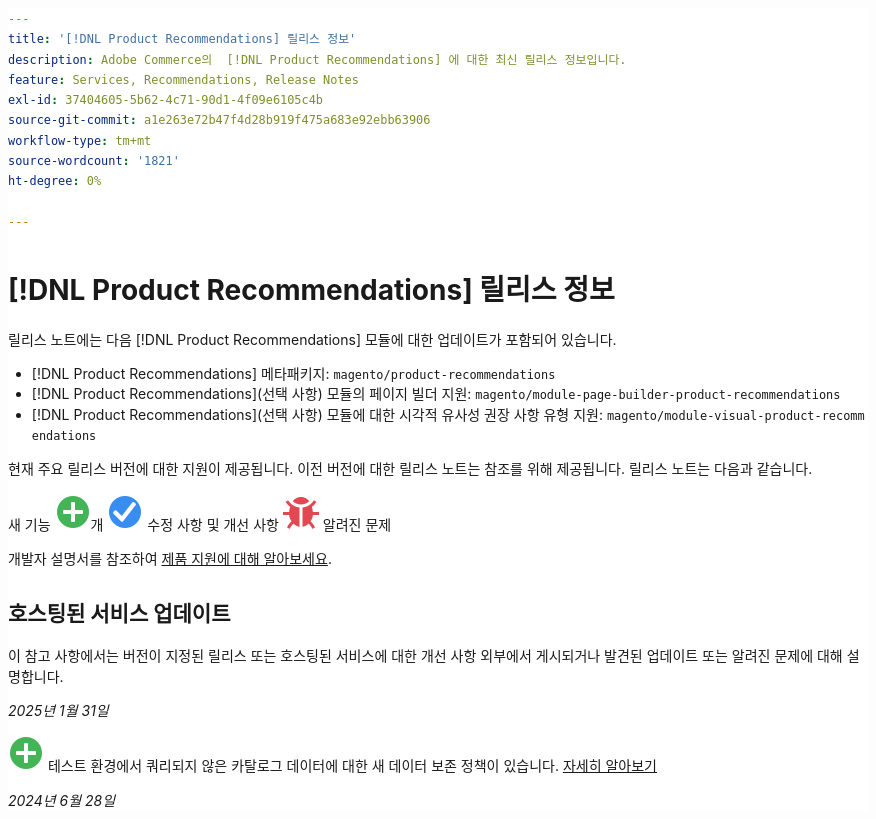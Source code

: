```yaml
---
title: '[!DNL Product Recommendations] 릴리스 정보'
description: Adobe Commerce의  [!DNL Product Recommendations] 에 대한 최신 릴리스 정보입니다.
feature: Services, Recommendations, Release Notes
exl-id: 37404605-5b62-4c71-90d1-4f09e6105c4b
source-git-commit: a1e263e72b47f4d28b919f475a683e92ebb63906
workflow-type: tm+mt
source-wordcount: '1821'
ht-degree: 0%

---
```


# [!DNL Product Recommendations] 릴리스 정보

릴리스 노트에는 다음 [!DNL Product Recommendations] 모듈에 대한 업데이트가 포함되어 있습니다.

* [!DNL Product Recommendations] 메타패키지: `magento/product-recommendations`
* [!DNL Product Recommendations]&#x200B;(선택 사항) 모듈의 페이지 빌더 지원: `magento/module-page-builder-product-recommendations`
* [!DNL Product Recommendations]&#x200B;(선택 사항) 모듈에 대한 시각적 유사성 권장 사항 유형 지원: `magento/module-visual-product-recommendations`

현재 주요 릴리스 버전에 대한 지원이 제공됩니다. 이전 버전에 대한 릴리스 노트는 참조를 위해 제공됩니다.
릴리스 노트는 다음과 같습니다.

새 기능 ![개](../assets/new.svg)개
![수정](../assets/fix.svg) 수정 사항 및 개선 사항
![버그](../assets/bug.svg) 알려진 문제

개발자 설명서를 참조하여 [제품 지원에 대해 알아보세요](https://experienceleague.adobe.com/en/docs/commerce-operations/release/product-availability).

## 호스팅된 서비스 업데이트

이 참고 사항에서는 버전이 지정된 릴리스 또는 호스팅된 서비스에 대한 개선 사항 외부에서 게시되거나 발견된 업데이트 또는 알려진 문제에 대해 설명합니다.

_2025년 1월 31일_

![새로 만들기](../assets/new.svg) 테스트 환경에서 쿼리되지 않은 카탈로그 데이터에 대한 새 데이터 보존 정책이 있습니다. [자세히 알아보기](overview.md#catalog-data-retention-policy)

_2024년 6월 28일_
